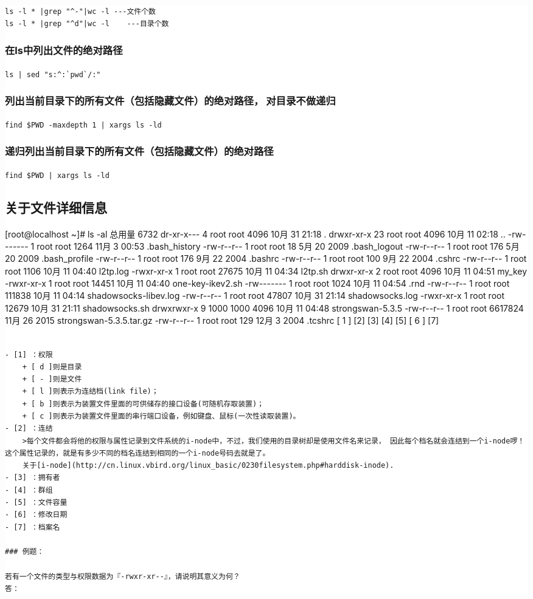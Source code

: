 ```
ls -l * |grep "^-"|wc -l ---文件个数  
ls -l * |grep "^d"|wc -l    ---目录个数
```

### 在ls中列出文件的绝对路径
```
ls | sed "s:^:`pwd`/:"
```

### 列出当前目录下的所有文件（包括隐藏文件）的绝对路径， 对目录不做递归
```
find $PWD -maxdepth 1 | xargs ls -ld
```
### 递归列出当前目录下的所有文件（包括隐藏文件）的绝对路径

```
find $PWD | xargs ls -ld
```
## 关于文件详细信息

[root@localhost ~]# ls -al
总用量 6732
dr-xr-x---  4 root root    4096 10月 31 21:18 .
drwxr-xr-x 23 root root    4096 10月 11 02:18 ..
-rw-------  1 root root    1264 11月  3 00:53 .bash_history
-rw-r--r--  1 root root      18  5月 20 2009 .bash_logout
-rw-r--r--  1 root root     176  5月 20 2009 .bash_profile
-rw-r--r--  1 root root     176  9月 22 2004 .bashrc
-rw-r--r--  1 root root     100  9月 22 2004 .cshrc
-rw-r--r--  1 root root    1106 10月 11 04:40 l2tp.log
-rwxr-xr-x  1 root root   27675 10月 11 04:34 l2tp.sh
drwxr-xr-x  2 root root    4096 10月 11 04:51 my_key
-rwxr-xr-x  1 root root   14451 10月 11 04:40 one-key-ikev2.sh
-rw-------  1 root root    1024 10月 11 04:54 .rnd
-rw-r--r--  1 root root  111838 10月 11 04:14 shadowsocks-libev.log
-rw-r--r--  1 root root   47807 10月 31 21:14 shadowsocks.log
-rwxr-xr-x  1 root root   12679 10月 31 21:11 shadowsocks.sh
drwxrwxr-x  9 1000 1000    4096 10月 11 04:48 strongswan-5.3.5
-rw-r--r--  1 root root 6617824 11月 26 2015 strongswan-5.3.5.tar.gz
-rw-r--r--  1 root root     129 12月  3 2004 .tcshrc
[    1   ] [2] [3] [4]     [5]  [    6     ] [7]  
```

- [1] ：权限
	+ [ d ]则是目录
	+ [ - ]则是文件
	+ [ l ]则表示为连结档(link file)；
	+ [ b ]则表示为装置文件里面的可供储存的接口设备(可随机存取装置)；
	+ [ c ]则表示为装置文件里面的串行端口设备，例如键盘、鼠标(一次性读取装置)。
- [2] ：连结
	>每个文件都会将他的权限与属性记录到文件系统的i-node中，不过，我们使用的目录树却是使用文件名来记录， 因此每个档名就会连结到一个i-node啰！这个属性记录的，就是有多少不同的档名连结到相同的一个i-node号码去就是了。 
	关于[i-node](http://cn.linux.vbird.org/linux_basic/0230filesystem.php#harddisk-inode).
- [3] ：拥有者
- [4] ：群组
- [5] ：文件容量
- [6] ：修改日期
- [7] ：档案名

### 例题：

若有一个文件的类型与权限数据为『-rwxr-xr--』，请说明其意义为何？
答：
```